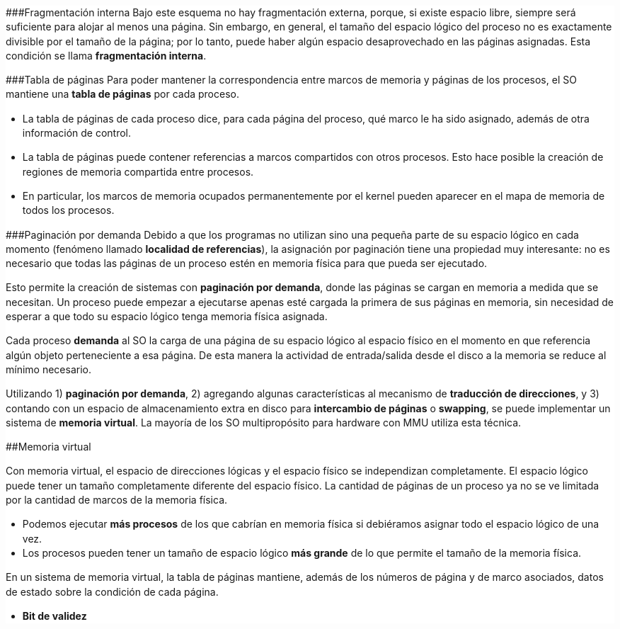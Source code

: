 

###Fragmentación interna
Bajo este esquema no hay fragmentación externa, porque, si existe espacio libre, siempre será suficiente para alojar al menos una página. Sin embargo, en general, el tamaño del espacio lógico del proceso no es exactamente divisible por el tamaño de la página; por lo tanto, puede haber algún espacio desaprovechado en las páginas asignadas. Esta condición se llama **fragmentación interna**. 


###Tabla de páginas
Para poder mantener la correspondencia entre marcos de memoria y páginas de los procesos, el SO mantiene una **tabla de páginas** por cada proceso. 
- La tabla de páginas de cada proceso dice, para cada página del proceso, qué marco le ha sido asignado, además de otra información de control. 


- La tabla de páginas puede contener referencias a marcos compartidos con otros procesos. Esto hace posible la creación de regiones de memoria compartida entre procesos. 
- En particular, los marcos de memoria ocupados permanentemente por el kernel pueden aparecer en el mapa de memoria de todos los procesos.



###Paginación por demanda
Debido a que los programas no utilizan sino una pequeña parte de su espacio lógico en cada momento (fenómeno llamado **localidad de referencias**), la asignación por paginación tiene una propiedad muy interesante: no es necesario que todas las páginas de un proceso estén en memoria física para que pueda ser ejecutado. 

Esto permite la creación de sistemas con **paginación por demanda**, donde las páginas se cargan en memoria a medida que se necesitan. Un proceso puede empezar a ejecutarse apenas esté cargada la primera de sus páginas en memoria, sin necesidad de esperar a que todo su espacio lógico tenga memoria física asignada.

Cada proceso **demanda** al SO la carga de una página de su espacio lógico al espacio físico en el momento en que referencia algún objeto perteneciente a esa página. De esta manera la actividad de entrada/salida  desde el disco a la memoria se reduce al mínimo necesario. 

Utilizando 1) **paginación por demanda**, 2) agregando algunas características al mecanismo de **traducción de direcciones**, y 3) contando con un espacio de almacenamiento extra en disco para **intercambio de páginas** o **swapping**, se puede implementar un sistema de **memoria virtual**. La mayoría de los SO multipropósito para hardware con MMU utiliza esta técnica. 


##Memoria virtual

Con memoria virtual, el espacio de direcciones lógicas y el espacio físico se independizan completamente. El espacio lógico puede tener un tamaño completamente diferente del espacio físico. La cantidad de páginas de un proceso ya no se ve limitada por la cantidad de marcos de la memoria física. 

- Podemos ejecutar **más procesos** de los que cabrían en memoria física si debiéramos asignar todo el espacio lógico de una vez.
- Los procesos pueden tener un tamaño de espacio lógico **más grande** de lo que permite el tamaño de la memoria física.

En un sistema de memoria virtual, la tabla de páginas mantiene, además de los números de página y de marco asociados, datos de estado sobre la condición de cada página. 

- **Bit de validez**
